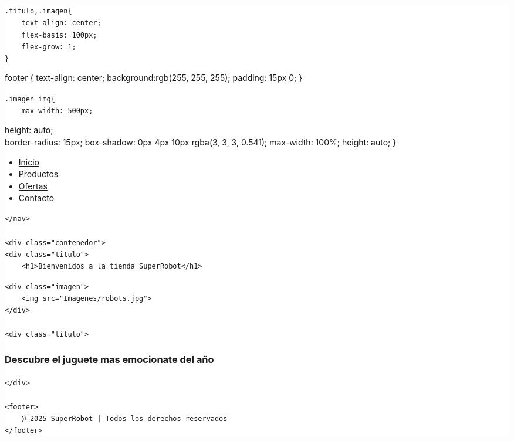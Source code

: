     .titulo,.imagen{
        text-align: center;
        flex-basis: 100px;
        flex-grow: 1;
    }

   footer {
    text-align: center;
background:rgb(255, 255, 255);
padding: 15px 0;
}
    
    .imagen img{
        max-width: 500px;
height: auto;   
border-radius: 15px;
box-shadow: 0px 4px 10px rgba(3, 3, 3, 0.541);
max-width: 100%;
height: auto; }

</style>
</head>

<body>
    <!----MENU DE NAVEGACIÓN--->
    <nav>
<ul>
    <li><a href="#">Inicio</a></li>
    <li><a href="#">Productos</a></li>
    <li><a href="#">Ofertas</a></li>
    <li><a href="#">Contacto</a></li>

</ul>

    </nav>

    <div class="contenedor">
    <div class="titulo"> 
        <h1>Bienvenidos a la tienda SuperRobot</h1>
 </div>

    <div class="imagen">
        <img src="Imagenes/robots.jpg">
    </div>

    <div class="titulo">
<h3>Descubre el juguete mas emocionate del año</h1>
    </div>

    </div>

    <footer>
        @ 2025 SuperRobot | Todos los derechos reservados
    </footer>
</body>
</html>
